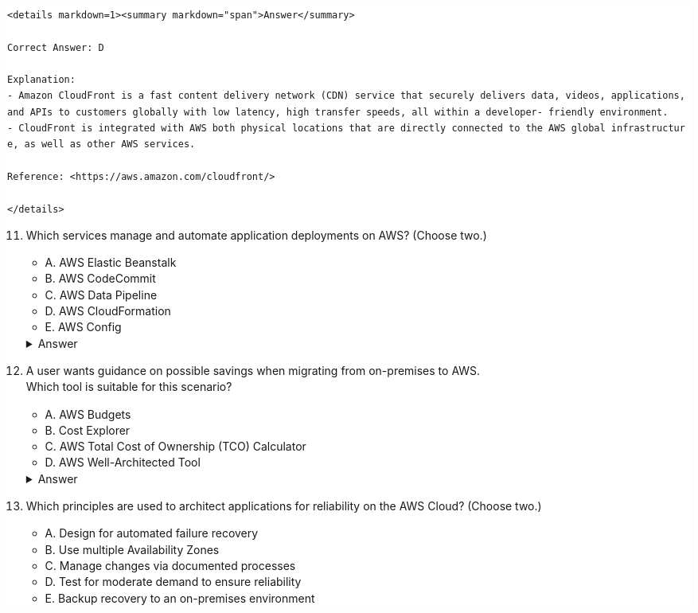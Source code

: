     <details markdown=1><summary markdown="span">Answer</summary>

    Correct Answer: D

    Explanation:
    - Amazon CloudFront is a fast content delivery network (CDN) service that securely delivers data, videos, applications, and APIs to customers globally with low latency, high transfer speeds, all within a developer- friendly environment.
    - CloudFront is integrated with AWS both physical locations that are directly connected to the AWS global infrastructure, as well as other AWS services.

    Reference: <https://aws.amazon.com/cloudfront/>

    </details>

11. Which services manage and automate application deployments on AWS? (Choose two.)
    - A. AWS Elastic Beanstalk
    - B. AWS CodeCommit
    - C. AWS Data Pipeline
    - D. AWS CloudFormation
    - E. AWS Config

    <details markdown=1><summary markdown="span">Answer</summary>

    Correct Answer: A, D

    Explanation:
    - EBS -> automates deploying code and provisioning infrastructure
    - CloudFormation -> Use templates to deploy code and infrastructure

    </details>

12. A user wants guidance on possible savings when migrating from on-premises to AWS. <br/> Which tool is suitable for this scenario?
    - A. AWS Budgets
    - B. Cost Explorer
    - C. AWS Total Cost of Ownership (TCO) Calculator
    - D. AWS Well-Architected Tool

    <details markdown=1><summary markdown="span">Answer</summary>

    Correct Answer: C

    Explanation:
    - The TCO Calculator provides directional guidance on possible realized savings when deploying AWS.
    - This tool is built on an underlying calculation model, that generates a fair assessment of value that a customer may achieve given the data provided by the user.

    Reference: <https://aws.amazon.com/tco-calculator/>

    </details>

13. Which principles are used to architect applications for reliability on the AWS Cloud? (Choose two.)
    - A. Design for automated failure recovery
    - B. Use multiple Availability Zones
    - C. Manage changes via documented processes
    - D. Test for moderate demand to ensure reliability
    - E. Backup recovery to an on-premises environment
